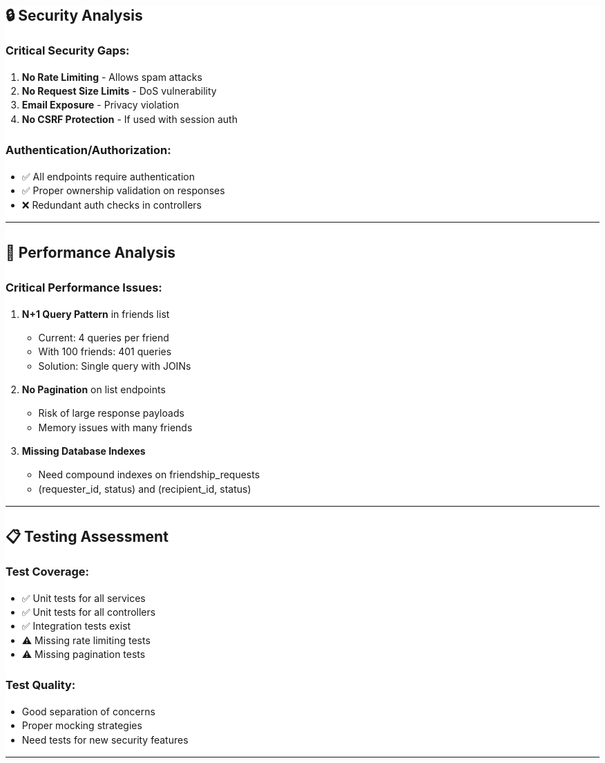
## 🔒 Security Analysis

### Critical Security Gaps:
1. **No Rate Limiting** - Allows spam attacks
2. **No Request Size Limits** - DoS vulnerability  
3. **Email Exposure** - Privacy violation
4. **No CSRF Protection** - If used with session auth

### Authentication/Authorization:
- ✅ All endpoints require authentication
- ✅ Proper ownership validation on responses
- ❌ Redundant auth checks in controllers

---

## 🚀 Performance Analysis

### Critical Performance Issues:
1. **N+1 Query Pattern** in friends list
   - Current: 4 queries per friend
   - With 100 friends: 401 queries
   - Solution: Single query with JOINs

2. **No Pagination** on list endpoints
   - Risk of large response payloads
   - Memory issues with many friends

3. **Missing Database Indexes**
   - Need compound indexes on friendship_requests
   - (requester_id, status) and (recipient_id, status)

---

## 📋 Testing Assessment

### Test Coverage:
- ✅ Unit tests for all services
- ✅ Unit tests for all controllers  
- ✅ Integration tests exist
- ⚠️ Missing rate limiting tests
- ⚠️ Missing pagination tests

### Test Quality:
- Good separation of concerns
- Proper mocking strategies
- Need tests for new security features

---
